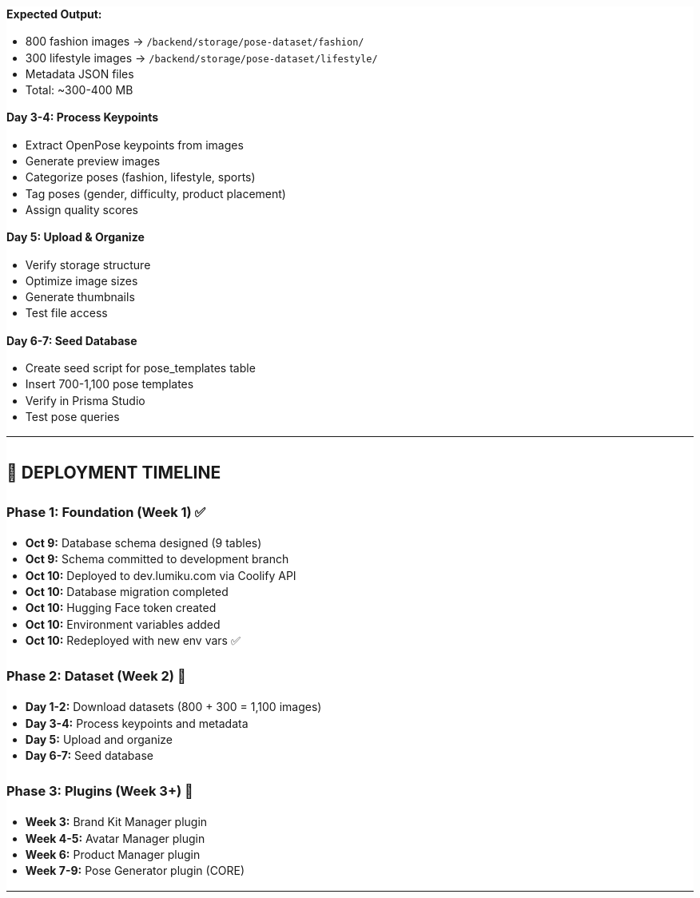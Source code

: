 **Expected Output:**
- 800 fashion images → `/backend/storage/pose-dataset/fashion/`
- 300 lifestyle images → `/backend/storage/pose-dataset/lifestyle/`
- Metadata JSON files
- Total: ~300-400 MB

**Day 3-4: Process Keypoints**
- Extract OpenPose keypoints from images
- Generate preview images
- Categorize poses (fashion, lifestyle, sports)
- Tag poses (gender, difficulty, product placement)
- Assign quality scores

**Day 5: Upload & Organize**
- Verify storage structure
- Optimize image sizes
- Generate thumbnails
- Test file access

**Day 6-7: Seed Database**
- Create seed script for pose_templates table
- Insert 700-1,100 pose templates
- Verify in Prisma Studio
- Test pose queries

---

## 📝 DEPLOYMENT TIMELINE

### Phase 1: Foundation (Week 1) ✅
- **Oct 9:** Database schema designed (9 tables)
- **Oct 9:** Schema committed to development branch
- **Oct 10:** Deployed to dev.lumiku.com via Coolify API
- **Oct 10:** Database migration completed
- **Oct 10:** Hugging Face token created
- **Oct 10:** Environment variables added
- **Oct 10:** Redeployed with new env vars ✅

### Phase 2: Dataset (Week 2) 🔄
- **Day 1-2:** Download datasets (800 + 300 = 1,100 images)
- **Day 3-4:** Process keypoints and metadata
- **Day 5:** Upload and organize
- **Day 6-7:** Seed database

### Phase 3: Plugins (Week 3+) 📅
- **Week 3:** Brand Kit Manager plugin
- **Week 4-5:** Avatar Manager plugin
- **Week 6:** Product Manager plugin
- **Week 7-9:** Pose Generator plugin (CORE)

---
